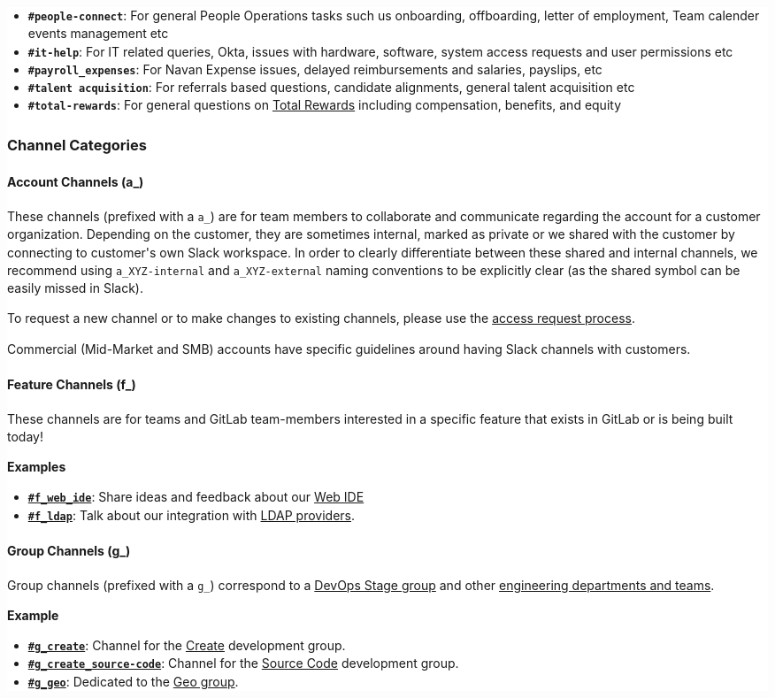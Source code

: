 - **`#people-connect`**: For general People Operations tasks such us onboarding, offboarding, letter of employment, Team calender events management etc
- **`#it-help`**: For IT related queries, Okta, issues with hardware, software, system access requests and user permissions etc
- **`#payroll_expenses`**: For Navan Expense issues, delayed reimbursements and salaries, payslips, etc
- **`#talent acquisition`**: For referrals based questions, candidate alignments, general talent acquisition etc
- **`#total-rewards`**: For general questions on [Total Rewards](/handbook/total-rewards/) including compensation, benefits, and equity

### Channel Categories

#### Account Channels (a_)

These channels (prefixed with a `a_`) are for team members to collaborate and communicate regarding the account for a customer organization. Depending on the customer, they are sometimes internal, marked as private or we shared with the customer by connecting to customer's own Slack workspace. In order to clearly differentiate between these shared and internal channels, we recommend using `a_XYZ-internal` and `a_XYZ-external` naming conventions to be explicitly clear (as the shared symbol can be easily missed in Slack).

To request a new channel or to make changes to existing channels, please use the [access request process](/handbook/business-technology/end-user-services/onboarding-access-requests/access-requests/#slack-google-groups-1password-vaults-or-groups-access-requests).

Commercial (Mid-Market and SMB) accounts have specific guidelines around having Slack channels with customers.

#### Feature Channels (f_)

These channels are for teams and GitLab team-members interested in a specific feature that exists in GitLab or is being built today!

**Examples**

- **[`#f_web_ide`](https://gitlab.slack.com/archives/f_web_ide)**: Share ideas and feedback about our [Web IDE](https://about.gitlab.com/blog/2018/06/15/introducing-gitlab-s-integrated-development-environment/)
- **[`#f_ldap`](https://gitlab.slack.com/archives/f_ldap)**: Talk about our integration with [LDAP providers](https://docs.gitlab.com/ee/administration/auth/ldap/index.html).

#### Group Channels (g_)

Group channels (prefixed with a `g_`) correspond to a [DevOps Stage group](/handbook/product/categories/#hierarchy) and other [engineering departments and teams](/handbook/engineering/#engineering-departments--teams).

**Example**

- **[`#g_create`](https://gitlab.slack.com/archives/g_create)**: Channel for the [Create](/handbook/product/categories/#create-stage) development group.
- **[`#g_create_source-code`](https://gitlab.slack.com/archives/g_create_source-code)**: Channel for the [Source Code](/handbook/product/categories/#source-code-group) development group.
- **[`#g_geo`](https://gitlab.slack.com/archives/g_geo)**: Dedicated to the [Geo group](/handbook/engineering/development/enablement/systems/geo/).
